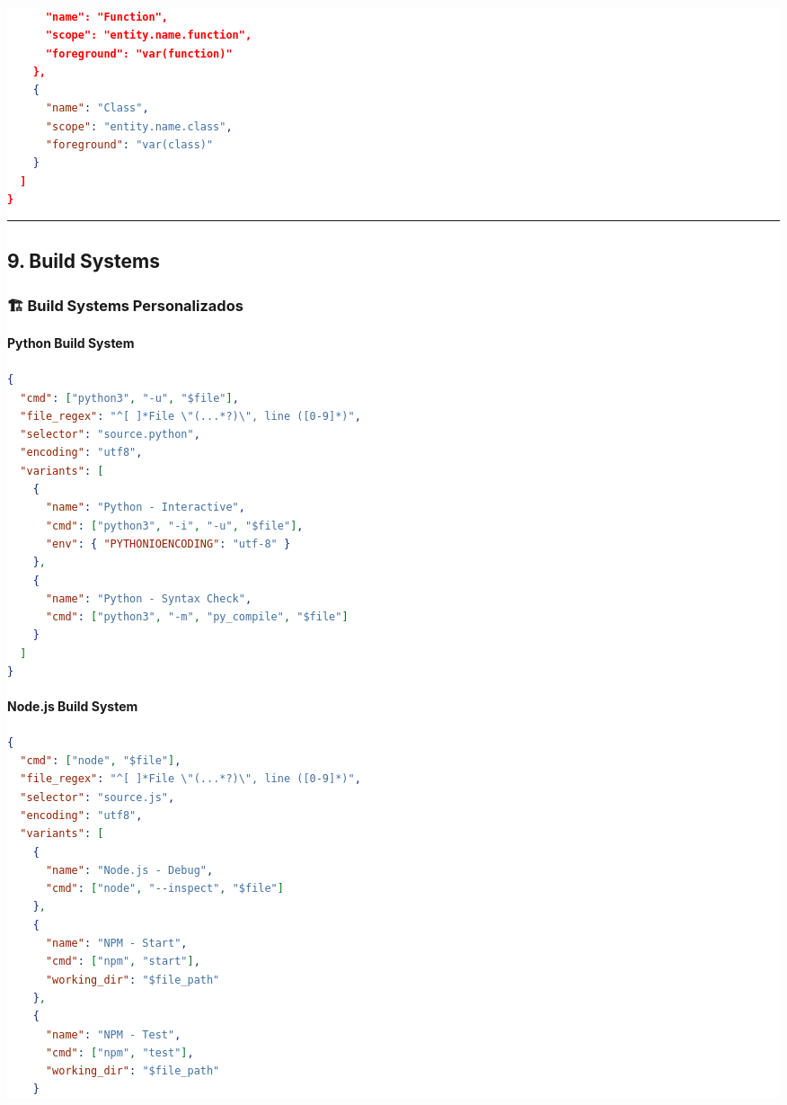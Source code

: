 ```json
      "name": "Function",
      "scope": "entity.name.function",
      "foreground": "var(function)"
    },
    {
      "name": "Class",
      "scope": "entity.name.class",
      "foreground": "var(class)"
    }
  ]
}
```

---

## 9. Build Systems

### 🏗️ Build Systems Personalizados

#### Python Build System

```json
{
  "cmd": ["python3", "-u", "$file"],
  "file_regex": "^[ ]*File \"(...*?)\", line ([0-9]*)",
  "selector": "source.python",
  "encoding": "utf8",
  "variants": [
    {
      "name": "Python - Interactive",
      "cmd": ["python3", "-i", "-u", "$file"],
      "env": { "PYTHONIOENCODING": "utf-8" }
    },
    {
      "name": "Python - Syntax Check",
      "cmd": ["python3", "-m", "py_compile", "$file"]
    }
  ]
}
```

#### Node.js Build System

```json
{
  "cmd": ["node", "$file"],
  "file_regex": "^[ ]*File \"(...*?)\", line ([0-9]*)",
  "selector": "source.js",
  "encoding": "utf8",
  "variants": [
    {
      "name": "Node.js - Debug",
      "cmd": ["node", "--inspect", "$file"]
    },
    {
      "name": "NPM - Start",
      "cmd": ["npm", "start"],
      "working_dir": "$file_path"
    },
    {
      "name": "NPM - Test",
      "cmd": ["npm", "test"],
      "working_dir": "$file_path"
    }
```